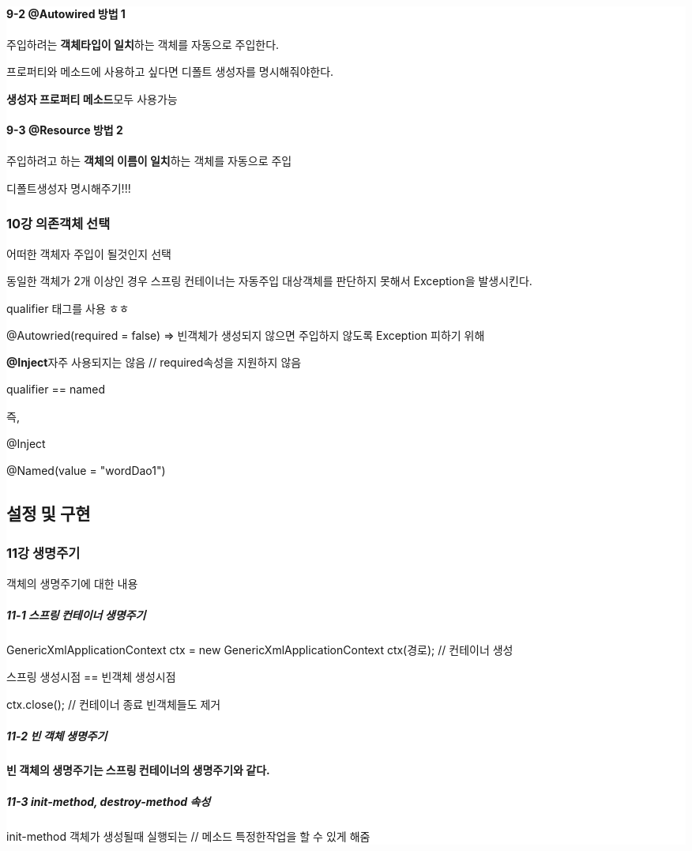 #### 9-2 @Autowired 방법 1

 주입하려는 **객체타입이 일치**하는 객체를 자동으로 주입한다.

프로퍼티와 메소드에 사용하고 싶다면 디폴트 생성자를 명시해줘야한다.

**생성자 프로퍼티 메소드**모두 사용가능



#### 9-3 @Resource 방법 2

주입하려고 하는 **객체의 이름이 일치**하는 객체를 자동으로 주입

디폴트생성자 명시해주기!!!



### 10강 의존객체 선택

어떠한 객체자 주입이 될것인지 선택

동일한 객체가 2개 이상인 경우 스프링 컨테이너는 자동주입 대상객체를 판단하지 못해서 Exception을 발생시킨다.

qualifier 태그를 사용 ㅎㅎ

@Autowried(required = false) => 빈객체가 생성되지 않으면 주입하지 않도록 Exception 피하기 위해

**@Inject**자주 사용되지는 않음 // required속성을 지원하지 않음

qualifier == named

즉,

@Inject

@Named(value = "wordDao1")



## 설정 및 구현

### 11강 생명주기

객체의 생명주기에 대한 내용

##### 11-1 스프링 컨테이너 생명주기

GenericXmlApplicationContext ctx = new GenericXmlApplicationContext ctx(경로); // 컨테이너 생성

스프링 생성시점 == 빈객체 생성시점

ctx.close(); // 컨테이너 종료 빈객체들도 제거

##### 11-2 빈 객체 생명주기

**빈 객체의 생명주기는 스프링 컨테이너의 생명주기와 같다.**

##### 11-3 init-method, destroy-method 속성

 init-method 객체가 생성될때 실행되는 // 메소드 특정한작업을 할 수 있게 해줌

